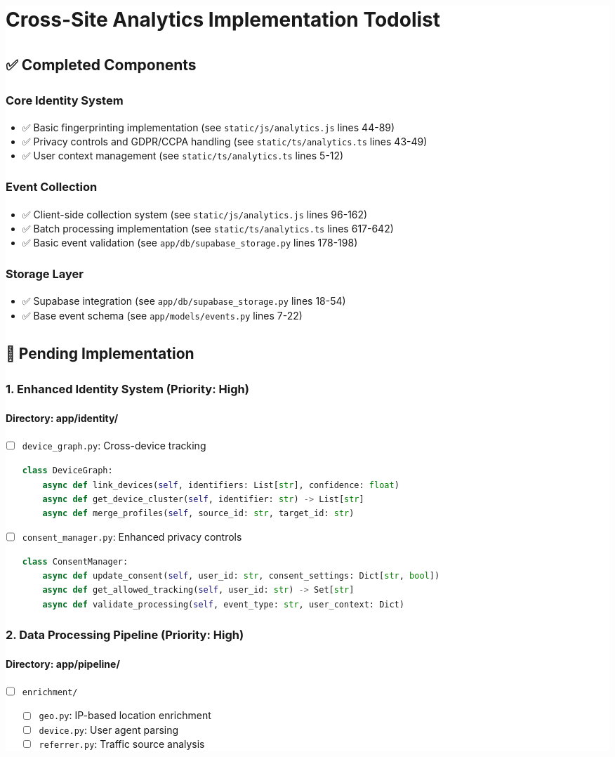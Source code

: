 # Cross-Site Analytics Implementation Todolist

## ✅ Completed Components

### Core Identity System

- ✅ Basic fingerprinting implementation (see `static/js/analytics.js` lines 44-89)
- ✅ Privacy controls and GDPR/CCPA handling (see `static/ts/analytics.ts` lines 43-49)
- ✅ User context management (see `static/ts/analytics.ts` lines 5-12)

### Event Collection

- ✅ Client-side collection system (see `static/js/analytics.js` lines 96-162)
- ✅ Batch processing implementation (see `static/ts/analytics.ts` lines 617-642)
- ✅ Basic event validation (see `app/db/supabase_storage.py` lines 178-198)

### Storage Layer

- ✅ Supabase integration (see `app/db/supabase_storage.py` lines 18-54)
- ✅ Base event schema (see `app/models/events.py` lines 7-22)

## 🚧 Pending Implementation

### 1. Enhanced Identity System (Priority: High)

#### Directory: app/identity/

- [ ] `device_graph.py`: Cross-device tracking

  ```python
  class DeviceGraph:
      async def link_devices(self, identifiers: List[str], confidence: float)
      async def get_device_cluster(self, identifier: str) -> List[str]
      async def merge_profiles(self, source_id: str, target_id: str)
  ```

- [ ] `consent_manager.py`: Enhanced privacy controls
  ```python
  class ConsentManager:
      async def update_consent(self, user_id: str, consent_settings: Dict[str, bool])
      async def get_allowed_tracking(self, user_id: str) -> Set[str]
      async def validate_processing(self, event_type: str, user_context: Dict)
  ```

### 2. Data Processing Pipeline (Priority: High)

#### Directory: app/pipeline/

- [ ] `enrichment/`

  - [ ] `geo.py`: IP-based location enrichment
  - [ ] `device.py`: User agent parsing
  - [ ] `referrer.py`: Traffic source analysis
